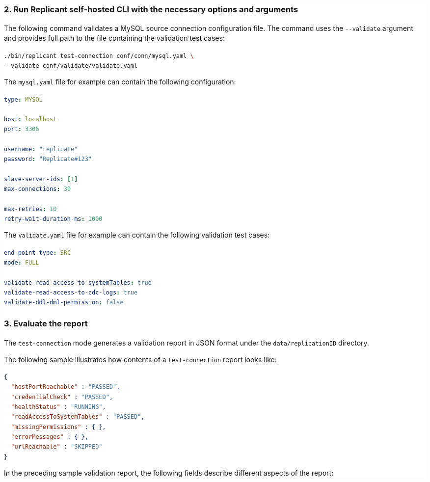 ### 2. Run Replicant self-hosted CLI with the necessary options and arguments
The following command validates a MySQL source connection configuration file. The command uses the `--validate` argument and provides full path to the file containing the validation test cases:

```sh
./bin/replicant test-connection conf/conn/mysql.yaml \
--validate conf/validate/validate.yaml
```

The `mysql.yaml` file for example can contain the following configuration:

```YAML
type: MYSQL

host: localhost
port: 3306

username: "replicate"
password: "Replicate#123"

slave-server-ids: [1]
max-connections: 30

max-retries: 10
retry-wait-duration-ms: 1000
```

The `validate.yaml` file for example can contain the following validation test cases:

```YAML
end-point-type: SRC
mode: FULL

validate-read-access-to-systemTables: true
validate-read-access-to-cdc-logs: true
validate-ddl-dml-permission: false
```

### 3. Evaluate the report
The `test-connection` mode generates a validation report in JSON format under the `data/replicationID` directory. 

The following sample illustrates how contents of a `test-connection` report looks like:

```json
{
  "hostPortReachable" : "PASSED",
  "credentialCheck" : "PASSED",
  "healthStatus" : "RUNNING",
  "readAccessToSystemTables" : "PASSED",
  "missingPermissions" : { },
  "errorMessages" : { },
  "urlReachable" : "SKIPPED"
}
```
In the preceding sample validation report, the following fields describe different aspects of the  report:
